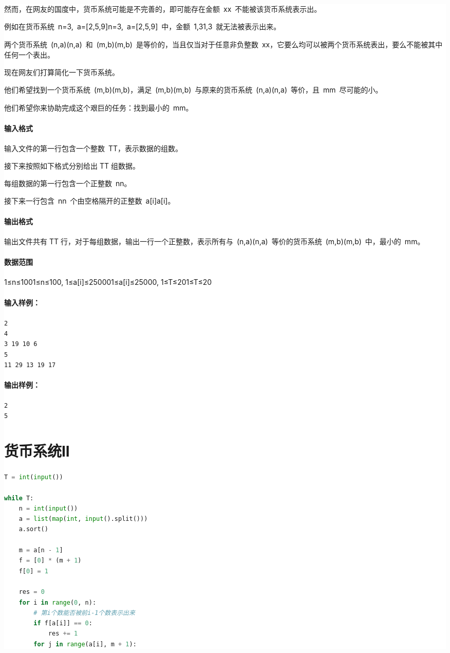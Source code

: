 然而，在网友的国度中，货币系统可能是不完善的，即可能存在金额 xx 不能被该货币系统表示出。

例如在货币系统 n=3, a=[2,5,9]n=3, a=[2,5,9] 中，金额 1,31,3 就无法被表示出来。 

两个货币系统 (n,a)(n,a) 和 (m,b)(m,b) 是等价的，当且仅当对于任意非负整数 xx，它要么均可以被两个货币系统表出，要么不能被其中任何一个表出。 

现在网友们打算简化一下货币系统。

他们希望找到一个货币系统 (m,b)(m,b)，满足 (m,b)(m,b) 与原来的货币系统 (n,a)(n,a) 等价，且 mm 尽可能的小。

他们希望你来协助完成这个艰巨的任务：找到最小的 mm。

#### 输入格式

输入文件的第一行包含一个整数 TT，表示数据的组数。

接下来按照如下格式分别给出 TT 组数据。 

每组数据的第一行包含一个正整数 nn。

接下来一行包含 nn 个由空格隔开的正整数 a[i]a[i]。

#### 输出格式

输出文件共有 TT 行，对于每组数据，输出一行一个正整数，表示所有与 (n,a)(n,a) 等价的货币系统 (m,b)(m,b) 中，最小的 mm。

#### 数据范围

1≤n≤1001≤n≤100,
1≤a[i]≤250001≤a[i]≤25000,
1≤T≤201≤T≤20

#### 输入样例：

```
2 
4 
3 19 10 6 
5 
11 29 13 19 17 
```

#### 输出样例：

```
2
5
```



# 货币系统II

```python
T = int(input())

while T:
    n = int(input())
    a = list(map(int, input().split()))
    a.sort()

    m = a[n - 1]
    f = [0] * (m + 1)
    f[0] = 1

    res = 0
    for i in range(0, n):
        # 第i个数能否被前i-1个数表示出来
        if f[a[i]] == 0:
            res += 1
        for j in range(a[i], m + 1):
```